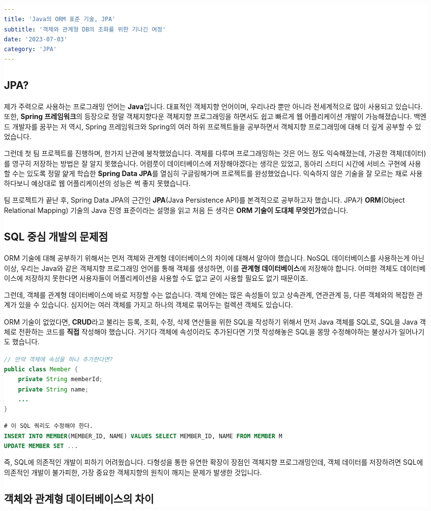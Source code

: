 ```yaml
---
title: 'Java의 ORM 표준 기술, JPA'
subtitle: '객체와 관계형 DB의 조화를 위한 기나긴 여정'
date: '2023-07-03'
category: 'JPA'
---
```




## JPA?

제가 주력으로 사용하는 프로그래밍 언어는 **Java**입니다. 대표적인 객체지향 언어이며, 우리나라 뿐만 아니라 전세계적으로 많이 사용되고 있습니다. 또한, **Spring 프레임워크**의 등장으로 정말 객체지향다운 객체지향 프로그래밍을 하면서도 쉽고 빠르게 웹 어플리케이션 개발이 가능해졌습니다. 백엔드 개발자를 꿈꾸는 저 역시, Spring 프레임워크와 Spring의 여러 하위 프로젝트들을 공부하면서 객체지향 프로그래밍에 대해 더 깊게 공부할 수 있었습니다.

그런데 첫 팀 프로젝트를 진행하며, 한가지 난관에 봉착했었습니다. 객체를 다루며 프로그래밍하는 것은 어느 정도 익숙해졌는데, 가공한 객체(데이터)를 영구히 저장하는 방법은 잘 알지 못했습니다. 어렴풋이 데이터베이스에 저장해야겠다는 생각은 있었고, 동아리 스터디 시간에 서비스 구현에 사용할 수는 있도록 정말 얉게 학습한 **Spring Data JPA**를 열심히 구글링해가며 프로젝트를 완성했었습니다. 익숙하지 않은 기술을 잘 모르는 채로 사용하다보니 예상대로 웹 어플리케이션의 성능은 썩 좋지 못했습니다.

팀 프로젝트가 끝난 후, Spring Data JPA의 근간인 **JPA**(Java Persistence API)를 본격적으로 공부하고자 했습니다. JPA가 **ORM**(Object Relational Mapping) 기술의 Java 진영 표준이라는 설명을 읽고 처음 든 생각은 **ORM 기술이 도대체 무엇인가**였습니다.

## SQL 중심 개발의 문제점

ORM 기술에 대해 공부하기 위해서는 먼저 객체와 관계형 데이터베이스의 차이에 대해서 알아야 했습니다. NoSQL 데이터베이스를 사용하는게 아닌 이상, 우리는 Java와 같은 객체지향 프로그래밍 언어를 통해 객체를 생성하면, 이를 **관계형 데이터베이스**에 저장해야 합니다. 어떠한 객체도 데이터베이스에 저장하지 못한다면 사용자들이 어플리케이션을 사용할 수도 없고 굳이 사용할 필요도 없기 때문이죠.

그런데, 객체를 관계형 데이터베이스에 바로 저장할 수는 없습니다. 객체 안에는 많은 속성들이 있고 상속관계, 연관관계 등, 다른 객체와의 복잡한 관계가 있을 수 있습니다. 심지어는 여러 객체를 가지고 하나의 객체로 묶어두는 컬렉션 객체도 있습니다.

ORM 기술이 없었다면, **CRUD**라고 불리는 등록, 조회, 수정, 삭제 연산들을 위한 SQL을 작성하기 위해서 먼저 Java 객체를 SQL로, SQL을 Java 객체로 전환하는 코드를 **직접** 작성해야 했습니다. 거기다 객체에 속성이라도 추가된다면 기껏 작성해놓은 SQL을 몽땅 수정해야하는 불상사가 일어나기도 했습니다.

```java
// 만약 객체에 속성을 하나 추가한다면?
public class Member {
    private String memberId;
    private String name;
    ...
}
```

```SQL
# 이 SQL 쿼리도 수정해야 한다.
INSERT INTO MEMBER(MEMBER_ID, NAME) VALUES SELECT MEMBER_ID, NAME FROM MEMBER M
UPDATE MEMBER SET ...
```

즉, SQL에 의존적인 개발이 피하기 어려웠습니다. 다형성을 통한 유연한 확장이 장점인 객체지향 프로그래밍인데, 객체 데이터를 저장하려면 SQL에 의존적인 개발이 불가피한, 가장 중요한 객체지향의 원칙이 깨지는 문제가 발생한 것입니다.

## 객체와 관계형 데이터베이스의 차이
